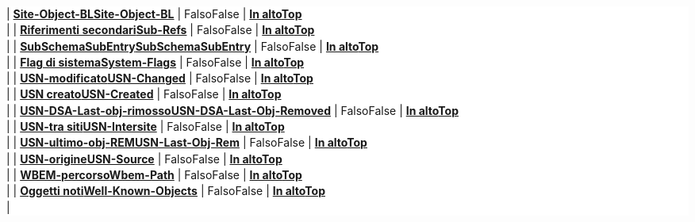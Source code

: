 | [<span data-ttu-id="4ddb1-328">**Site-Object-BL**</span><span class="sxs-lookup"><span data-stu-id="4ddb1-328">**Site-Object-BL**</span></span>](a-siteobjectbl.md)                                  | <span data-ttu-id="4ddb1-329">Falso</span><span class="sxs-lookup"><span data-stu-id="4ddb1-329">False</span></span>     | [<span data-ttu-id="4ddb1-330">**In alto**</span><span class="sxs-lookup"><span data-stu-id="4ddb1-330">**Top**</span></span>](c-top.md)<br/> |
| [<span data-ttu-id="4ddb1-331">**Riferimenti secondari**</span><span class="sxs-lookup"><span data-stu-id="4ddb1-331">**Sub-Refs**</span></span>](a-subrefs.md)                                             | <span data-ttu-id="4ddb1-332">Falso</span><span class="sxs-lookup"><span data-stu-id="4ddb1-332">False</span></span>     | [<span data-ttu-id="4ddb1-333">**In alto**</span><span class="sxs-lookup"><span data-stu-id="4ddb1-333">**Top**</span></span>](c-top.md)<br/> |
| [<span data-ttu-id="4ddb1-334">**SubSchemaSubEntry**</span><span class="sxs-lookup"><span data-stu-id="4ddb1-334">**SubSchemaSubEntry**</span></span>](a-subschemasubentry.md)                          | <span data-ttu-id="4ddb1-335">Falso</span><span class="sxs-lookup"><span data-stu-id="4ddb1-335">False</span></span>     | [<span data-ttu-id="4ddb1-336">**In alto**</span><span class="sxs-lookup"><span data-stu-id="4ddb1-336">**Top**</span></span>](c-top.md)<br/> |
| [<span data-ttu-id="4ddb1-337">**Flag di sistema**</span><span class="sxs-lookup"><span data-stu-id="4ddb1-337">**System-Flags**</span></span>](a-systemflags.md)                                     | <span data-ttu-id="4ddb1-338">Falso</span><span class="sxs-lookup"><span data-stu-id="4ddb1-338">False</span></span>     | [<span data-ttu-id="4ddb1-339">**In alto**</span><span class="sxs-lookup"><span data-stu-id="4ddb1-339">**Top**</span></span>](c-top.md)<br/> |
| [<span data-ttu-id="4ddb1-340">**USN-modificato**</span><span class="sxs-lookup"><span data-stu-id="4ddb1-340">**USN-Changed**</span></span>](a-usnchanged.md)                                       | <span data-ttu-id="4ddb1-341">Falso</span><span class="sxs-lookup"><span data-stu-id="4ddb1-341">False</span></span>     | [<span data-ttu-id="4ddb1-342">**In alto**</span><span class="sxs-lookup"><span data-stu-id="4ddb1-342">**Top**</span></span>](c-top.md)<br/> |
| [<span data-ttu-id="4ddb1-343">**USN creato**</span><span class="sxs-lookup"><span data-stu-id="4ddb1-343">**USN-Created**</span></span>](a-usncreated.md)                                       | <span data-ttu-id="4ddb1-344">Falso</span><span class="sxs-lookup"><span data-stu-id="4ddb1-344">False</span></span>     | [<span data-ttu-id="4ddb1-345">**In alto**</span><span class="sxs-lookup"><span data-stu-id="4ddb1-345">**Top**</span></span>](c-top.md)<br/> |
| [<span data-ttu-id="4ddb1-346">**USN-DSA-Last-obj-rimosso**</span><span class="sxs-lookup"><span data-stu-id="4ddb1-346">**USN-DSA-Last-Obj-Removed**</span></span>](a-usndsalastobjremoved.md)                | <span data-ttu-id="4ddb1-347">Falso</span><span class="sxs-lookup"><span data-stu-id="4ddb1-347">False</span></span>     | [<span data-ttu-id="4ddb1-348">**In alto**</span><span class="sxs-lookup"><span data-stu-id="4ddb1-348">**Top**</span></span>](c-top.md)<br/> |
| [<span data-ttu-id="4ddb1-349">**USN-tra siti**</span><span class="sxs-lookup"><span data-stu-id="4ddb1-349">**USN-Intersite**</span></span>](a-usnintersite.md)                                   | <span data-ttu-id="4ddb1-350">Falso</span><span class="sxs-lookup"><span data-stu-id="4ddb1-350">False</span></span>     | [<span data-ttu-id="4ddb1-351">**In alto**</span><span class="sxs-lookup"><span data-stu-id="4ddb1-351">**Top**</span></span>](c-top.md)<br/> |
| [<span data-ttu-id="4ddb1-352">**USN-ultimo-obj-REM**</span><span class="sxs-lookup"><span data-stu-id="4ddb1-352">**USN-Last-Obj-Rem**</span></span>](a-usnlastobjrem.md)                               | <span data-ttu-id="4ddb1-353">Falso</span><span class="sxs-lookup"><span data-stu-id="4ddb1-353">False</span></span>     | [<span data-ttu-id="4ddb1-354">**In alto**</span><span class="sxs-lookup"><span data-stu-id="4ddb1-354">**Top**</span></span>](c-top.md)<br/> |
| [<span data-ttu-id="4ddb1-355">**USN-origine**</span><span class="sxs-lookup"><span data-stu-id="4ddb1-355">**USN-Source**</span></span>](a-usnsource.md)                                         | <span data-ttu-id="4ddb1-356">Falso</span><span class="sxs-lookup"><span data-stu-id="4ddb1-356">False</span></span>     | [<span data-ttu-id="4ddb1-357">**In alto**</span><span class="sxs-lookup"><span data-stu-id="4ddb1-357">**Top**</span></span>](c-top.md)<br/> |
| [<span data-ttu-id="4ddb1-358">**WBEM-percorso**</span><span class="sxs-lookup"><span data-stu-id="4ddb1-358">**Wbem-Path**</span></span>](a-wbempath.md)                                           | <span data-ttu-id="4ddb1-359">Falso</span><span class="sxs-lookup"><span data-stu-id="4ddb1-359">False</span></span>     | [<span data-ttu-id="4ddb1-360">**In alto**</span><span class="sxs-lookup"><span data-stu-id="4ddb1-360">**Top**</span></span>](c-top.md)<br/> |
| [<span data-ttu-id="4ddb1-361">**Oggetti noti**</span><span class="sxs-lookup"><span data-stu-id="4ddb1-361">**Well-Known-Objects**</span></span>](a-wellknownobjects.md)                          | <span data-ttu-id="4ddb1-362">Falso</span><span class="sxs-lookup"><span data-stu-id="4ddb1-362">False</span></span>     | [<span data-ttu-id="4ddb1-363">**In alto**</span><span class="sxs-lookup"><span data-stu-id="4ddb1-363">**Top**</span></span>](c-top.md)<br/> |